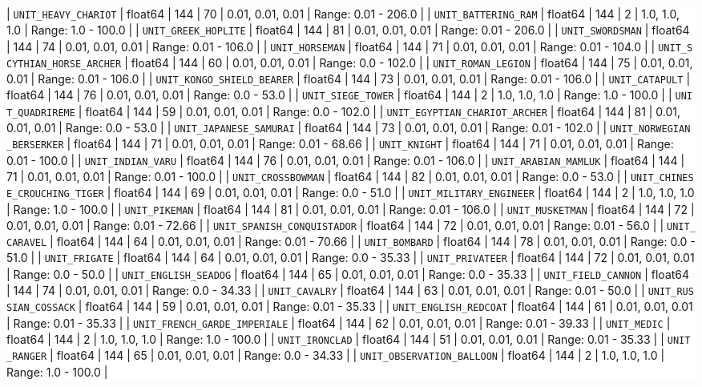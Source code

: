| `UNIT_HEAVY_CHARIOT` | float64 | 144 | 70 | 0.01, 0.01, 0.01 | Range: 0.01 - 206.0 |
| `UNIT_BATTERING_RAM` | float64 | 144 | 2 | 1.0, 1.0, 1.0 | Range: 1.0 - 100.0 |
| `UNIT_GREEK_HOPLITE` | float64 | 144 | 81 | 0.01, 0.01, 0.01 | Range: 0.01 - 206.0 |
| `UNIT_SWORDSMAN` | float64 | 144 | 74 | 0.01, 0.01, 0.01 | Range: 0.01 - 106.0 |
| `UNIT_HORSEMAN` | float64 | 144 | 71 | 0.01, 0.01, 0.01 | Range: 0.01 - 104.0 |
| `UNIT_SCYTHIAN_HORSE_ARCHER` | float64 | 144 | 60 | 0.01, 0.01, 0.01 | Range: 0.0 - 102.0 |
| `UNIT_ROMAN_LEGION` | float64 | 144 | 75 | 0.01, 0.01, 0.01 | Range: 0.01 - 106.0 |
| `UNIT_KONGO_SHIELD_BEARER` | float64 | 144 | 73 | 0.01, 0.01, 0.01 | Range: 0.01 - 106.0 |
| `UNIT_CATAPULT` | float64 | 144 | 76 | 0.01, 0.01, 0.01 | Range: 0.0 - 53.0 |
| `UNIT_SIEGE_TOWER` | float64 | 144 | 2 | 1.0, 1.0, 1.0 | Range: 1.0 - 100.0 |
| `UNIT_QUADRIREME` | float64 | 144 | 59 | 0.01, 0.01, 0.01 | Range: 0.0 - 102.0 |
| `UNIT_EGYPTIAN_CHARIOT_ARCHER` | float64 | 144 | 81 | 0.01, 0.01, 0.01 | Range: 0.0 - 53.0 |
| `UNIT_JAPANESE_SAMURAI` | float64 | 144 | 73 | 0.01, 0.01, 0.01 | Range: 0.01 - 102.0 |
| `UNIT_NORWEGIAN_BERSERKER` | float64 | 144 | 71 | 0.01, 0.01, 0.01 | Range: 0.01 - 68.66 |
| `UNIT_KNIGHT` | float64 | 144 | 71 | 0.01, 0.01, 0.01 | Range: 0.01 - 100.0 |
| `UNIT_INDIAN_VARU` | float64 | 144 | 76 | 0.01, 0.01, 0.01 | Range: 0.01 - 106.0 |
| `UNIT_ARABIAN_MAMLUK` | float64 | 144 | 71 | 0.01, 0.01, 0.01 | Range: 0.01 - 100.0 |
| `UNIT_CROSSBOWMAN` | float64 | 144 | 82 | 0.01, 0.01, 0.01 | Range: 0.0 - 53.0 |
| `UNIT_CHINESE_CROUCHING_TIGER` | float64 | 144 | 69 | 0.01, 0.01, 0.01 | Range: 0.0 - 51.0 |
| `UNIT_MILITARY_ENGINEER` | float64 | 144 | 2 | 1.0, 1.0, 1.0 | Range: 1.0 - 100.0 |
| `UNIT_PIKEMAN` | float64 | 144 | 81 | 0.01, 0.01, 0.01 | Range: 0.01 - 106.0 |
| `UNIT_MUSKETMAN` | float64 | 144 | 72 | 0.01, 0.01, 0.01 | Range: 0.01 - 72.66 |
| `UNIT_SPANISH_CONQUISTADOR` | float64 | 144 | 72 | 0.01, 0.01, 0.01 | Range: 0.01 - 56.0 |
| `UNIT_CARAVEL` | float64 | 144 | 64 | 0.01, 0.01, 0.01 | Range: 0.01 - 70.66 |
| `UNIT_BOMBARD` | float64 | 144 | 78 | 0.01, 0.01, 0.01 | Range: 0.0 - 51.0 |
| `UNIT_FRIGATE` | float64 | 144 | 64 | 0.01, 0.01, 0.01 | Range: 0.0 - 35.33 |
| `UNIT_PRIVATEER` | float64 | 144 | 72 | 0.01, 0.01, 0.01 | Range: 0.0 - 50.0 |
| `UNIT_ENGLISH_SEADOG` | float64 | 144 | 65 | 0.01, 0.01, 0.01 | Range: 0.0 - 35.33 |
| `UNIT_FIELD_CANNON` | float64 | 144 | 74 | 0.01, 0.01, 0.01 | Range: 0.0 - 34.33 |
| `UNIT_CAVALRY` | float64 | 144 | 63 | 0.01, 0.01, 0.01 | Range: 0.01 - 50.0 |
| `UNIT_RUSSIAN_COSSACK` | float64 | 144 | 59 | 0.01, 0.01, 0.01 | Range: 0.01 - 35.33 |
| `UNIT_ENGLISH_REDCOAT` | float64 | 144 | 61 | 0.01, 0.01, 0.01 | Range: 0.01 - 35.33 |
| `UNIT_FRENCH_GARDE_IMPERIALE` | float64 | 144 | 62 | 0.01, 0.01, 0.01 | Range: 0.01 - 39.33 |
| `UNIT_MEDIC` | float64 | 144 | 2 | 1.0, 1.0, 1.0 | Range: 1.0 - 100.0 |
| `UNIT_IRONCLAD` | float64 | 144 | 51 | 0.01, 0.01, 0.01 | Range: 0.01 - 35.33 |
| `UNIT_RANGER` | float64 | 144 | 65 | 0.01, 0.01, 0.01 | Range: 0.0 - 34.33 |
| `UNIT_OBSERVATION_BALLOON` | float64 | 144 | 2 | 1.0, 1.0, 1.0 | Range: 1.0 - 100.0 |